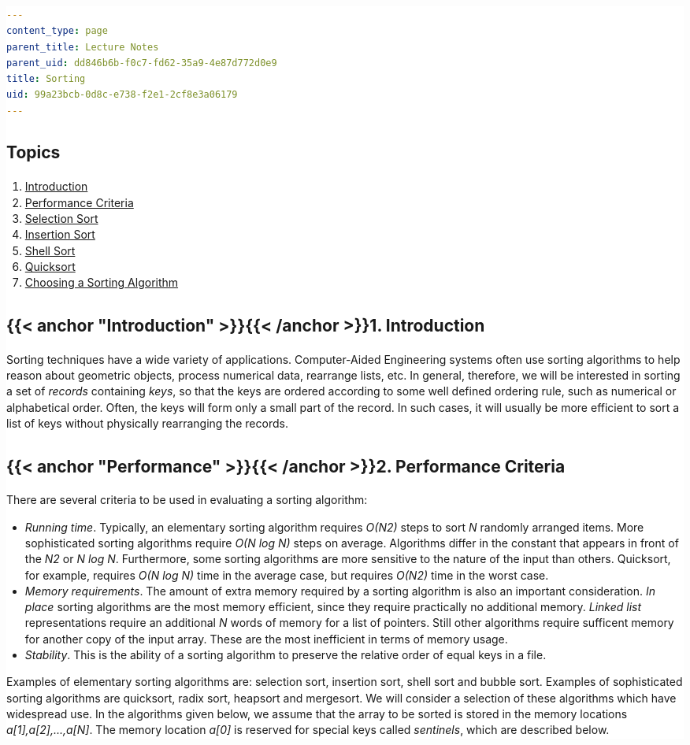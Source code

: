 ```yaml
---
content_type: page
parent_title: Lecture Notes
parent_uid: dd846b6b-f0c7-fd62-35a9-4e87d772d0e9
title: Sorting
uid: 99a23bcb-0d8c-e738-f2e1-2cf8e3a06179
---
```


Topics
------

1.  [Introduction](#Introduction)
2.  [Performance Criteria](#Performance)
3.  [Selection Sort](#Selection)
4.  [Insertion Sort](#Insertion)
5.  [Shell Sort](#Shell)
6.  [Quicksort](#Quick)
7.  [Choosing a Sorting Algorithm](#Algorithm)

{{< anchor "Introduction" >}}{{< /anchor >}}1\. Introduction
------------------------------------------------------------

Sorting techniques have a wide variety of applications. Computer-Aided Engineering systems often use sorting algorithms to help reason about geometric objects, process numerical data, rearrange lists, etc. In general, therefore, we will be interested in sorting a set of _records_ containing _keys_, so that the keys are ordered according to some well defined ordering rule, such as numerical or alphabetical order. Often, the keys will form only a small part of the record. In such cases, it will usually be more efficient to sort a list of keys without physically rearranging the records.

{{< anchor "Performance" >}}{{< /anchor >}}2\. Performance Criteria
-------------------------------------------------------------------

There are several criteria to be used in evaluating a sorting algorithm:

*   _Running time_. Typically, an elementary sorting algorithm requires _O(N2)_ steps to sort _N_ randomly arranged items. More sophisticated sorting algorithms require _O(N log N)_ steps on average. Algorithms differ in the constant that appears in front of the _N2_ or _N log N_. Furthermore, some sorting algorithms are more sensitive to the nature of the input than others. Quicksort, for example, requires _O(N log N)_ time in the average case, but requires _O(N2)_ time in the worst case. 
*   _Memory requirements_. The amount of extra memory required by a sorting algorithm is also an important consideration. _In place_ sorting algorithms are the most memory efficient, since they require practically no additional memory. _Linked list_ representations require an additional _N_ words of memory for a list of pointers. Still other algorithms require sufficent memory for another copy of the input array. These are the most inefficient in terms of memory usage. 
*   _Stability_. This is the ability of a sorting algorithm to preserve the relative order of equal keys in a file.

Examples of elementary sorting algorithms are: selection sort, insertion sort, shell sort and bubble sort. Examples of sophisticated sorting algorithms are quicksort, radix sort, heapsort and mergesort. We will consider a selection of these algorithms which have widespread use. In the algorithms given below, we assume that the array to be sorted is stored in the memory locations _a\[1\],a\[2\],...,a\[N\]_. The memory location _a\[0\]_ is reserved for special keys called _sentinels_, which are described below.

